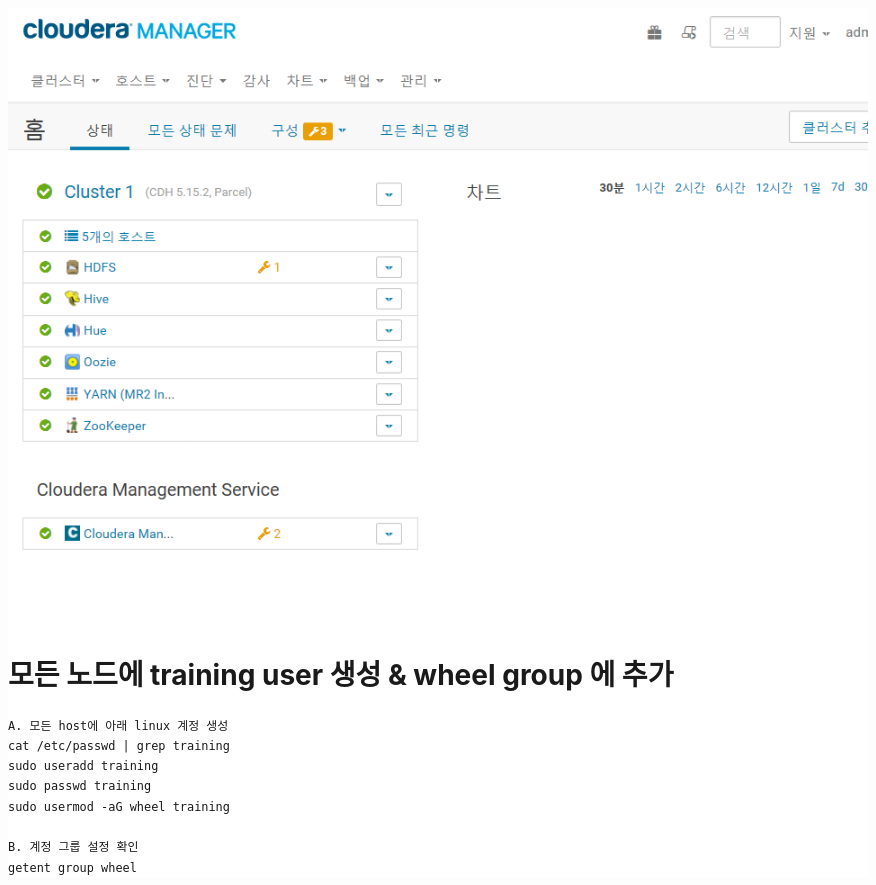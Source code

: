 ![](클러스터설정8.PNG)

# 모든 노드에 training user 생성 & wheel group 에 추가

```
A. 모든 host에 아래 linux 계정 생성
cat /etc/passwd | grep training
sudo useradd training
sudo passwd training
sudo usermod -aG wheel training

B. 계정 그룹 설정 확인
getent group wheel
```